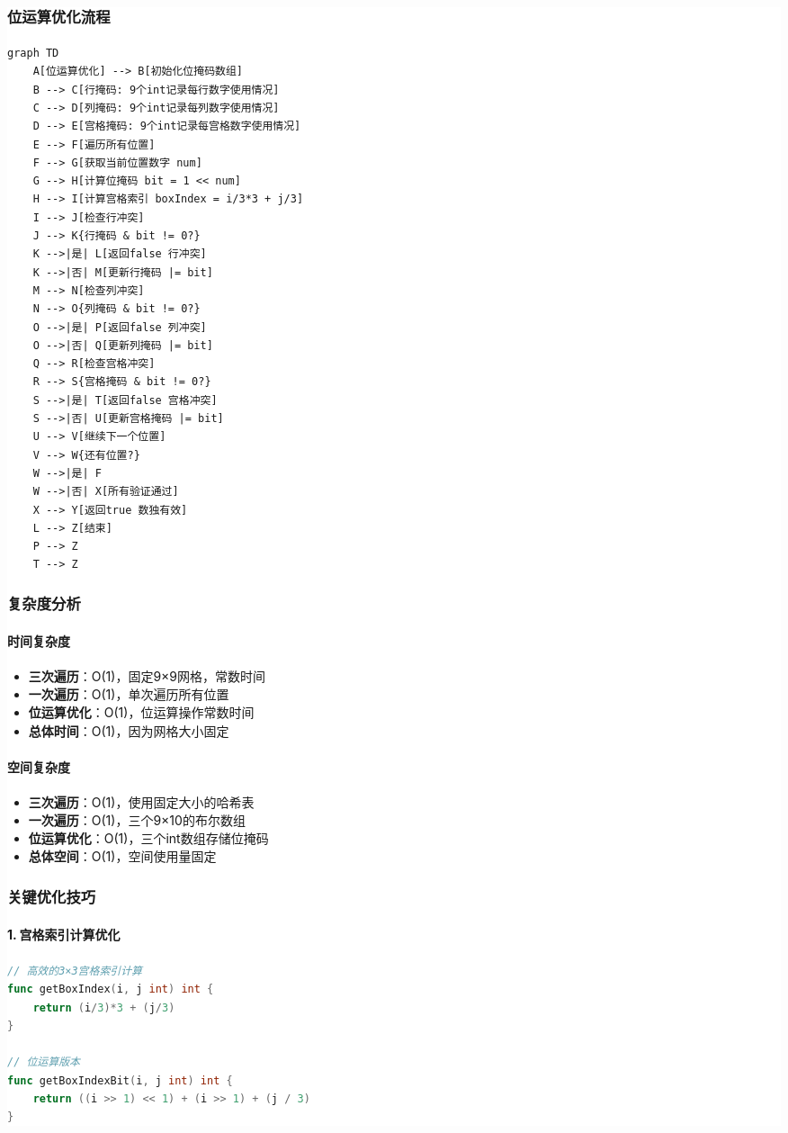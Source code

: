 ### 位运算优化流程

```mermaid
graph TD
    A[位运算优化] --> B[初始化位掩码数组]
    B --> C[行掩码: 9个int记录每行数字使用情况]
    C --> D[列掩码: 9个int记录每列数字使用情况]
    D --> E[宫格掩码: 9个int记录每宫格数字使用情况]
    E --> F[遍历所有位置]
    F --> G[获取当前位置数字 num]
    G --> H[计算位掩码 bit = 1 << num]
    H --> I[计算宫格索引 boxIndex = i/3*3 + j/3]
    I --> J[检查行冲突]
    J --> K{行掩码 & bit != 0?}
    K -->|是| L[返回false 行冲突]
    K -->|否| M[更新行掩码 |= bit]
    M --> N[检查列冲突]
    N --> O{列掩码 & bit != 0?}
    O -->|是| P[返回false 列冲突]
    O -->|否| Q[更新列掩码 |= bit]
    Q --> R[检查宫格冲突]
    R --> S{宫格掩码 & bit != 0?}
    S -->|是| T[返回false 宫格冲突]
    S -->|否| U[更新宫格掩码 |= bit]
    U --> V[继续下一个位置]
    V --> W{还有位置?}
    W -->|是| F
    W -->|否| X[所有验证通过]
    X --> Y[返回true 数独有效]
    L --> Z[结束]
    P --> Z
    T --> Z
```

### 复杂度分析

#### 时间复杂度
- **三次遍历**：O(1)，固定9×9网格，常数时间
- **一次遍历**：O(1)，单次遍历所有位置
- **位运算优化**：O(1)，位运算操作常数时间
- **总体时间**：O(1)，因为网格大小固定

#### 空间复杂度
- **三次遍历**：O(1)，使用固定大小的哈希表
- **一次遍历**：O(1)，三个9×10的布尔数组
- **位运算优化**：O(1)，三个int数组存储位掩码
- **总体空间**：O(1)，空间使用量固定

### 关键优化技巧

#### 1. 宫格索引计算优化
```go
// 高效的3×3宫格索引计算
func getBoxIndex(i, j int) int {
    return (i/3)*3 + (j/3)
}

// 位运算版本
func getBoxIndexBit(i, j int) int {
    return ((i >> 1) << 1) + (i >> 1) + (j / 3)
}
```

